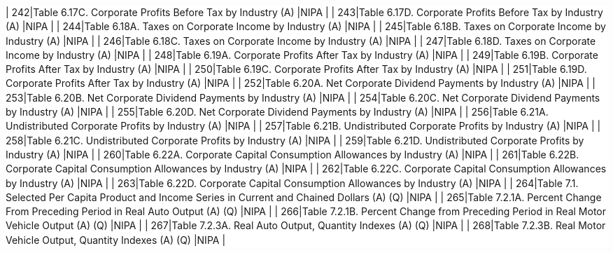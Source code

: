| 242|Table 6.17C. Corporate Profits Before Tax by Industry (A)                                                                                                                                       |NIPA          |
| 243|Table 6.17D. Corporate Profits Before Tax by Industry (A)                                                                                                                                       |NIPA          |
| 244|Table 6.18A. Taxes on Corporate Income by Industry (A)                                                                                                                                          |NIPA          |
| 245|Table 6.18B. Taxes on Corporate Income by Industry (A)                                                                                                                                          |NIPA          |
| 246|Table 6.18C. Taxes on Corporate Income by Industry (A)                                                                                                                                          |NIPA          |
| 247|Table 6.18D. Taxes on Corporate Income by Industry (A)                                                                                                                                          |NIPA          |
| 248|Table 6.19A. Corporate Profits After Tax by Industry (A)                                                                                                                                        |NIPA          |
| 249|Table 6.19B. Corporate Profits After Tax by Industry (A)                                                                                                                                        |NIPA          |
| 250|Table 6.19C. Corporate Profits After Tax by Industry (A)                                                                                                                                        |NIPA          |
| 251|Table 6.19D. Corporate Profits After Tax by Industry (A)                                                                                                                                        |NIPA          |
| 252|Table 6.20A. Net Corporate Dividend Payments by Industry (A)                                                                                                                                    |NIPA          |
| 253|Table 6.20B. Net Corporate Dividend Payments by Industry (A)                                                                                                                                    |NIPA          |
| 254|Table 6.20C. Net Corporate Dividend Payments by Industry (A)                                                                                                                                    |NIPA          |
| 255|Table 6.20D. Net Corporate Dividend Payments by Industry (A)                                                                                                                                    |NIPA          |
| 256|Table 6.21A. Undistributed Corporate Profits by Industry (A)                                                                                                                                    |NIPA          |
| 257|Table 6.21B. Undistributed Corporate Profits by Industry (A)                                                                                                                                    |NIPA          |
| 258|Table 6.21C. Undistributed Corporate Profits by Industry (A)                                                                                                                                    |NIPA          |
| 259|Table 6.21D. Undistributed Corporate Profits by Industry (A)                                                                                                                                    |NIPA          |
| 260|Table 6.22A. Corporate Capital Consumption Allowances by Industry (A)                                                                                                                           |NIPA          |
| 261|Table 6.22B. Corporate Capital Consumption Allowances by Industry (A)                                                                                                                           |NIPA          |
| 262|Table 6.22C. Corporate Capital Consumption Allowances by Industry (A)                                                                                                                           |NIPA          |
| 263|Table 6.22D. Corporate Capital Consumption Allowances by Industry (A)                                                                                                                           |NIPA          |
| 264|Table 7.1. Selected Per Capita Product and Income Series in Current and Chained Dollars (A) (Q)                                                                                                 |NIPA          |
| 265|Table 7.2.1A. Percent Change From Preceding Period in Real Auto Output (A) (Q)                                                                                                                  |NIPA          |
| 266|Table 7.2.1B. Percent Change from Preceding Period in Real Motor Vehicle Output (A) (Q)                                                                                                         |NIPA          |
| 267|Table 7.2.3A. Real Auto Output, Quantity Indexes (A) (Q)                                                                                                                                        |NIPA          |
| 268|Table 7.2.3B. Real Motor Vehicle Output, Quantity Indexes (A) (Q)                                                                                                                               |NIPA          |